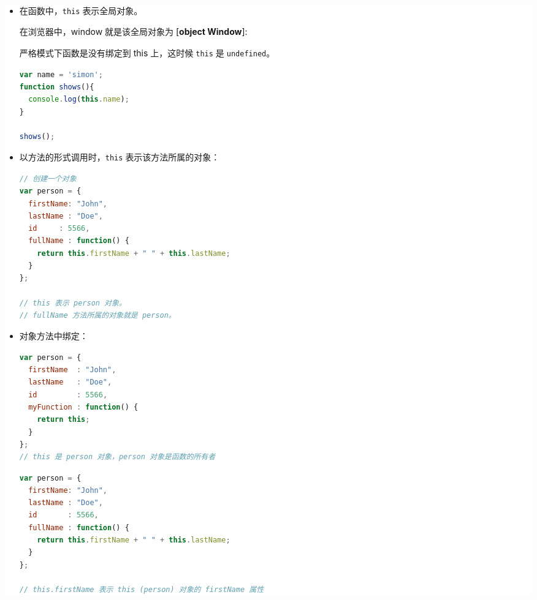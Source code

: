 + 在函数中，`this` 表示全局对象。

  在浏览器中，window 就是该全局对象为 [**object Window**]:

  严格模式下函数是没有绑定到 this 上，这时候 `this` 是 `undefined`。

  ```js
  var name = 'simon';
  function shows(){
    console.log(this.name);
  }
  
  shows();
  ```

+ 以方法的形式调用时，`this` 表示该方法所属的对象：

  ```js
  // 创建一个对象
  var person = {
    firstName: "John",
    lastName : "Doe",
    id     : 5566,
    fullName : function() {
      return this.firstName + " " + this.lastName;
    }
  };
  
  // this 表示 person 对象。
  // fullName 方法所属的对象就是 person。
  ```

+ 对象方法中绑定：

  ```js
  var person = {
    firstName  : "John",
    lastName   : "Doe",
    id         : 5566,
    myFunction : function() {
      return this;
    }
  };
  // this 是 person 对象，person 对象是函数的所有者
  ```

  ```js
  var person = {
    firstName: "John",
    lastName : "Doe",
    id       : 5566,
    fullName : function() {
      return this.firstName + " " + this.lastName;
    }
  };
  
  // this.firstName 表示 this (person) 对象的 firstName 属性
  ```
